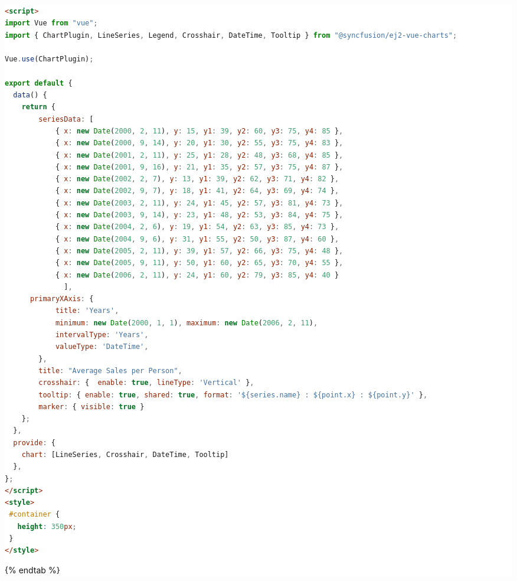 ```html
<script>
import Vue from "vue";
import { ChartPlugin, LineSeries, Legend, Crosshair, DateTime, Tooltip } from "@syncfusion/ej2-vue-charts";

Vue.use(ChartPlugin);

export default {
  data() {
    return {
        seriesData: [
            { x: new Date(2000, 2, 11), y: 15, y1: 39, y2: 60, y3: 75, y4: 85 },
            { x: new Date(2000, 9, 14), y: 20, y1: 30, y2: 55, y3: 75, y4: 83 },
            { x: new Date(2001, 2, 11), y: 25, y1: 28, y2: 48, y3: 68, y4: 85 },
            { x: new Date(2001, 9, 16), y: 21, y1: 35, y2: 57, y3: 75, y4: 87 },
            { x: new Date(2002, 2, 7), y: 13, y1: 39, y2: 62, y3: 71, y4: 82 },
            { x: new Date(2002, 9, 7), y: 18, y1: 41, y2: 64, y3: 69, y4: 74 },
            { x: new Date(2003, 2, 11), y: 24, y1: 45, y2: 57, y3: 81, y4: 73 },
            { x: new Date(2003, 9, 14), y: 23, y1: 48, y2: 53, y3: 84, y4: 75 },
            { x: new Date(2004, 2, 6), y: 19, y1: 54, y2: 63, y3: 85, y4: 73 },
            { x: new Date(2004, 9, 6), y: 31, y1: 55, y2: 50, y3: 87, y4: 60 },
            { x: new Date(2005, 2, 11), y: 39, y1: 57, y2: 66, y3: 75, y4: 48 },
            { x: new Date(2005, 9, 11), y: 50, y1: 60, y2: 65, y3: 70, y4: 55 },
            { x: new Date(2006, 2, 11), y: 24, y1: 60, y2: 79, y3: 85, y4: 40 }
              ],
      primaryXAxis: {
            title: 'Years',
            minimum: new Date(2000, 1, 1), maximum: new Date(2006, 2, 11),
            intervalType: 'Years',
            valueType: 'DateTime',
        },
        title: "Average Sales per Person",
        crosshair: {  enable: true, lineType: 'Vertical' },
        tooltip: { enable: true, shared: true, format: '${series.name} : ${point.x} : ${point.y}' },
        marker: { visible: true }
    };
  },
  provide: {
    chart: [LineSeries, Crosshair, DateTime, Tooltip]
  },
};
</script>
<style>
 #container {
   height: 350px;
 }
</style>
```

{% endtab %}
